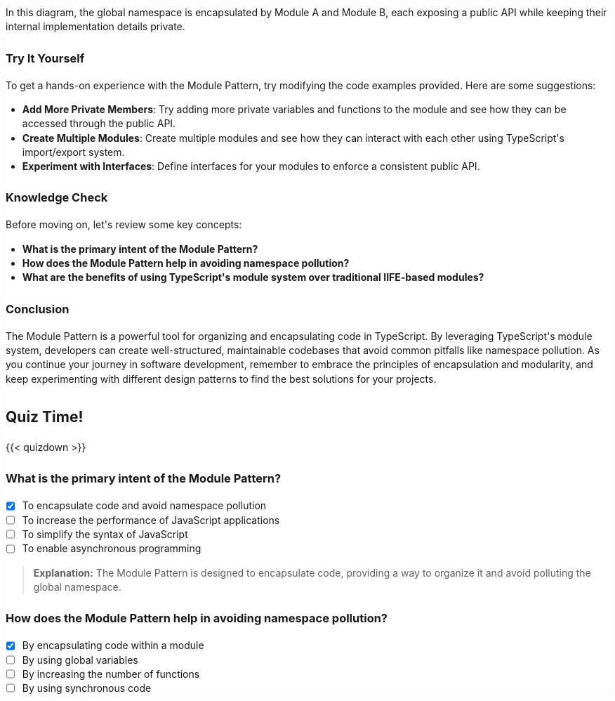 In this diagram, the global namespace is encapsulated by Module A and Module B, each exposing a public API while keeping their internal implementation details private.

### Try It Yourself

To get a hands-on experience with the Module Pattern, try modifying the code examples provided. Here are some suggestions:

- **Add More Private Members**: Try adding more private variables and functions to the module and see how they can be accessed through the public API.
- **Create Multiple Modules**: Create multiple modules and see how they can interact with each other using TypeScript's import/export system.
- **Experiment with Interfaces**: Define interfaces for your modules to enforce a consistent public API.

### Knowledge Check

Before moving on, let's review some key concepts:

- **What is the primary intent of the Module Pattern?**
- **How does the Module Pattern help in avoiding namespace pollution?**
- **What are the benefits of using TypeScript's module system over traditional IIFE-based modules?**

### Conclusion

The Module Pattern is a powerful tool for organizing and encapsulating code in TypeScript. By leveraging TypeScript's module system, developers can create well-structured, maintainable codebases that avoid common pitfalls like namespace pollution. As you continue your journey in software development, remember to embrace the principles of encapsulation and modularity, and keep experimenting with different design patterns to find the best solutions for your projects.

## Quiz Time!

{{< quizdown >}}

### What is the primary intent of the Module Pattern?

- [x] To encapsulate code and avoid namespace pollution
- [ ] To increase the performance of JavaScript applications
- [ ] To simplify the syntax of JavaScript
- [ ] To enable asynchronous programming

> **Explanation:** The Module Pattern is designed to encapsulate code, providing a way to organize it and avoid polluting the global namespace.

### How does the Module Pattern help in avoiding namespace pollution?

- [x] By encapsulating code within a module
- [ ] By using global variables
- [ ] By increasing the number of functions
- [ ] By using synchronous code
